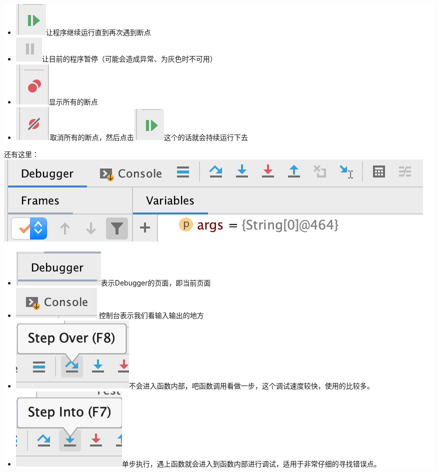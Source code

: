 * ![image-20191012010354196](Idea的基本操作.assets/image-20191012010354196.png)让程序继续运行直到再次遇到断点
* ![image-20191012010415650](Idea的基本操作.assets/image-20191012010415650.png)让目前的程序暂停（可能会造成异常、为灰色时不可用）
* ![image-20191012010538575](Idea的基本操作.assets/image-20191012010538575.png)显示所有的断点
* ![image-20191012010548945](Idea的基本操作.assets/image-20191012010548945.png)取消所有的断点，然后点击![image-20191012010354196](Idea的基本操作.assets/image-20191012010354196.png)这个的话就会持续运行下去

还有这里：![image-20191012010808931](Idea的基本操作.assets/image-20191012010808931.png)

* ![image-20191012010925221](Idea的基本操作.assets/image-20191012010925221.png)表示Debugger的页面，即当前页面
* ![image-20191012010933573](Idea的基本操作.assets/image-20191012010933573.png) 控制台表示我们看输入输出的地方
* ![image-20191012011022266](Idea的基本操作.assets/image-20191012011022266.png)不会进入函数内部，吧函数调用看做一步，这个调试速度较快，使用的比较多。
*  ![image-20191012011218783](Idea的基本操作.assets/image-20191012011218783.png)单步执行，遇上函数就会进入到函数内部进行调试，适用于非常仔细的寻找错误点。
